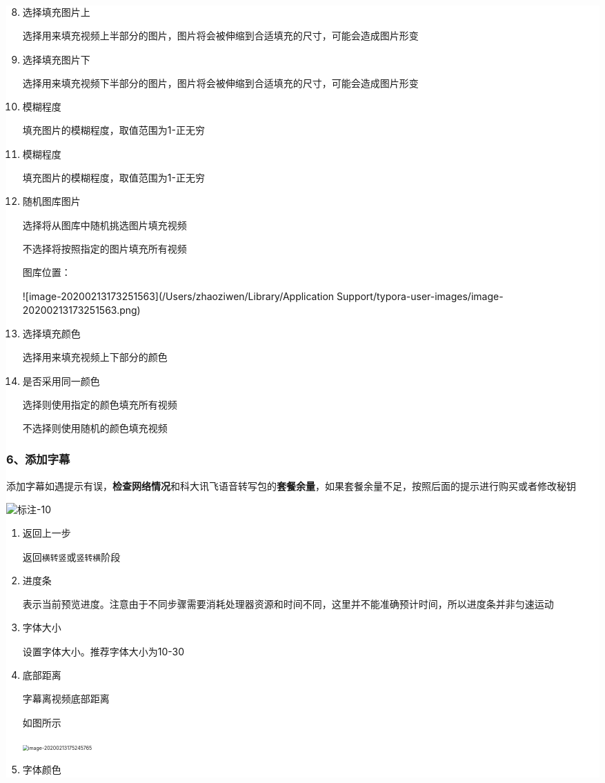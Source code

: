 8. 选择填充图片上

   选择用来填充视频上半部分的图片，图片将会被伸缩到合适填充的尺寸，可能会造成图片形变

9. 选择填充图片下

   选择用来填充视频下半部分的图片，图片将会被伸缩到合适填充的尺寸，可能会造成图片形变

10. 模糊程度

    填充图片的模糊程度，取值范围为1-正无穷

11. 模糊程度

    填充图片的模糊程度，取值范围为1-正无穷

12. 随机图库图片

    选择将从图库中随机挑选图片填充视频

    不选择将按照指定的图片填充所有视频

    图库位置：

    ![image-20200213173251563](/Users/zhaoziwen/Library/Application Support/typora-user-images/image-20200213173251563.png)

13. 选择填充颜色

    选择用来填充视频上下部分的颜色

14. 是否采用同一颜色

    选择则使用指定的颜色填充所有视频

    不选择则使用随机的颜色填充视频

### 6、添加字幕

添加字幕如遇提示有误，**检查网络情况**和科大讯飞语音转写包的**套餐余量**，如果套餐余量不足，按照后面的提示进行购买或者修改秘钥

![标注-10](/Users/zhaoziwen/Downloads/标注-10.png)

1. 返回上一步

   返回`横转竖`或`竖转横`阶段

2. 进度条

   表示当前预览进度。注意由于不同步骤需要消耗处理器资源和时间不同，这里并不能准确预计时间，所以进度条并非匀速运动

3. 字体大小

   设置字体大小。推荐字体大小为10-30

4. 底部距离

   字幕离视频底部距离

   如图所示

   <img src="/Users/zhaoziwen/Library/Application Support/typora-user-images/image-20200213175245765.png" alt="image-20200213175245765" style="zoom:50%;" />

5. 字体颜色
